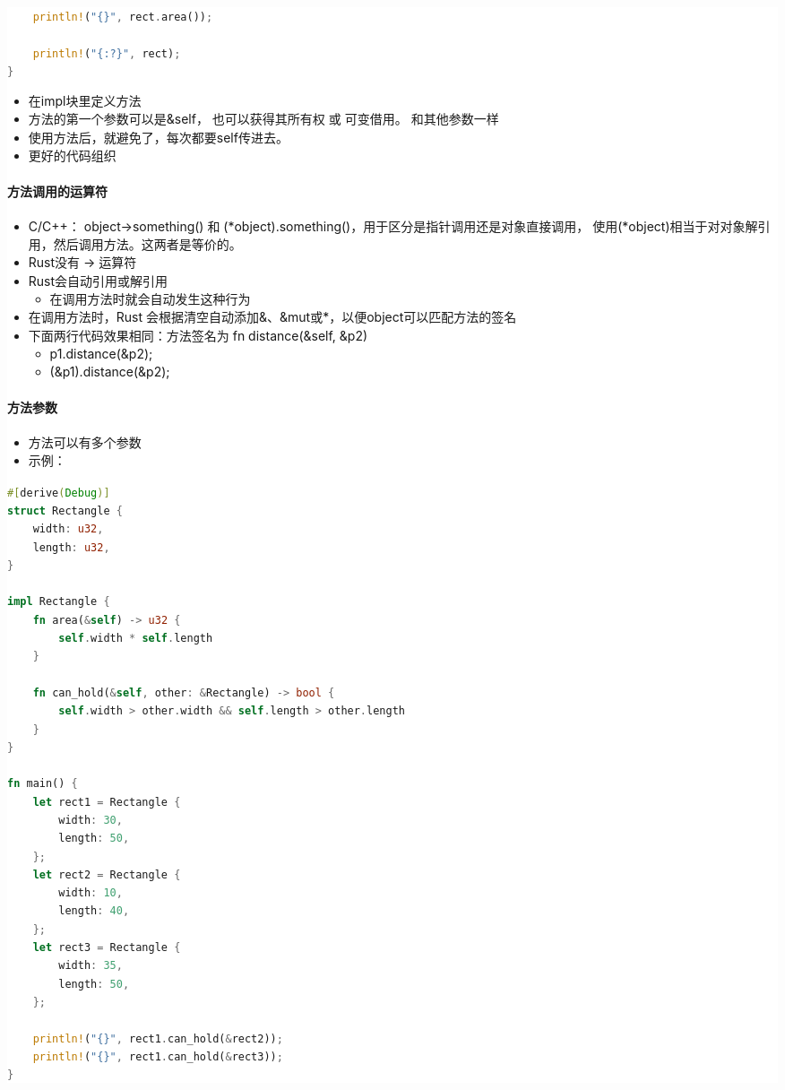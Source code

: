 ```rust
    println!("{}", rect.area());

    println!("{:?}", rect);
}
```

* 在impl块里定义方法
* 方法的第一个参数可以是&self， 也可以获得其所有权 或 可变借用。 和其他参数一样
* 使用方法后，就避免了，每次都要self传进去。 
* 更好的代码组织

#### 方法调用的运算符
* C/C++： object->something() 和 (*object).something()，用于区分是指针调用还是对象直接调用，
  使用(*object)相当于对对象解引用，然后调用方法。这两者是等价的。
* Rust没有 -> 运算符
* Rust会自动引用或解引用
  - 在调用方法时就会自动发生这种行为
* 在调用方法时，Rust 会根据清空自动添加&、&mut或*，以便object可以匹配方法的签名  
* 下面两行代码效果相同：方法签名为 fn distance(&self, &p2)
  - p1.distance(&p2);
  - (&p1).distance(&p2);

#### 方法参数
* 方法可以有多个参数
* 示例：
```rust
#[derive(Debug)]
struct Rectangle {
    width: u32,
    length: u32,
}

impl Rectangle {
    fn area(&self) -> u32 {
        self.width * self.length
    }

    fn can_hold(&self, other: &Rectangle) -> bool {
        self.width > other.width && self.length > other.length
    }
}

fn main() {
    let rect1 = Rectangle {
        width: 30,
        length: 50,
    };
    let rect2 = Rectangle {
        width: 10,
        length: 40,
    };
    let rect3 = Rectangle {
        width: 35,
        length: 50,
    };

    println!("{}", rect1.can_hold(&rect2));
    println!("{}", rect1.can_hold(&rect3));
}

```
